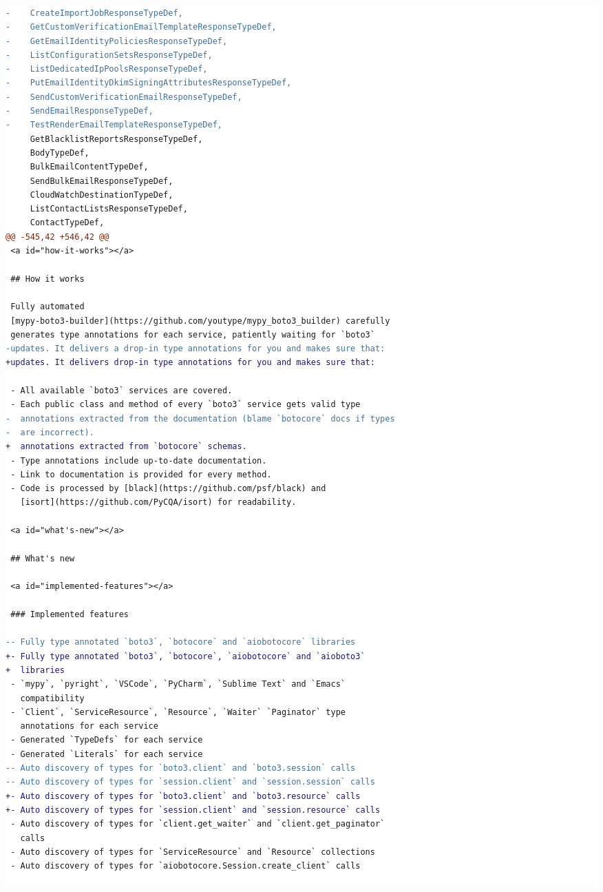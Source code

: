 ```diff
-    CreateImportJobResponseTypeDef,
-    GetCustomVerificationEmailTemplateResponseTypeDef,
-    GetEmailIdentityPoliciesResponseTypeDef,
-    ListConfigurationSetsResponseTypeDef,
-    ListDedicatedIpPoolsResponseTypeDef,
-    PutEmailIdentityDkimSigningAttributesResponseTypeDef,
-    SendCustomVerificationEmailResponseTypeDef,
-    SendEmailResponseTypeDef,
-    TestRenderEmailTemplateResponseTypeDef,
     GetBlacklistReportsResponseTypeDef,
     BodyTypeDef,
     BulkEmailContentTypeDef,
     SendBulkEmailResponseTypeDef,
     CloudWatchDestinationTypeDef,
     ListContactListsResponseTypeDef,
     ContactTypeDef,
@@ -545,42 +546,42 @@
 <a id="how-it-works"></a>
 
 ## How it works
 
 Fully automated
 [mypy-boto3-builder](https://github.com/youtype/mypy_boto3_builder) carefully
 generates type annotations for each service, patiently waiting for `boto3`
-updates. It delivers a drop-in type annotations for you and makes sure that:
+updates. It delivers drop-in type annotations for you and makes sure that:
 
 - All available `boto3` services are covered.
 - Each public class and method of every `boto3` service gets valid type
-  annotations extracted from the documentation (blame `botocore` docs if types
-  are incorrect).
+  annotations extracted from `botocore` schemas.
 - Type annotations include up-to-date documentation.
 - Link to documentation is provided for every method.
 - Code is processed by [black](https://github.com/psf/black) and
   [isort](https://github.com/PyCQA/isort) for readability.
 
 <a id="what's-new"></a>
 
 ## What's new
 
 <a id="implemented-features"></a>
 
 ### Implemented features
 
-- Fully type annotated `boto3`, `botocore` and `aiobotocore` libraries
+- Fully type annotated `boto3`, `botocore`, `aiobotocore` and `aioboto3`
+  libraries
 - `mypy`, `pyright`, `VSCode`, `PyCharm`, `Sublime Text` and `Emacs`
   compatibility
 - `Client`, `ServiceResource`, `Resource`, `Waiter` `Paginator` type
   annotations for each service
 - Generated `TypeDefs` for each service
 - Generated `Literals` for each service
-- Auto discovery of types for `boto3.client` and `boto3.session` calls
-- Auto discovery of types for `session.client` and `session.session` calls
+- Auto discovery of types for `boto3.client` and `boto3.resource` calls
+- Auto discovery of types for `session.client` and `session.resource` calls
 - Auto discovery of types for `client.get_waiter` and `client.get_paginator`
   calls
 - Auto discovery of types for `ServiceResource` and `Resource` collections
 - Auto discovery of types for `aiobotocore.Session.create_client` calls
 
```